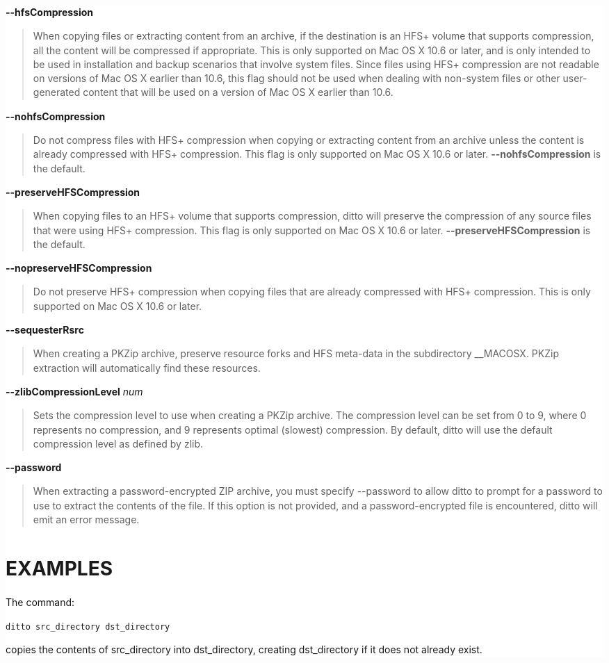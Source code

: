 **-&#45;hfsCompression**

> When copying files or extracting content from an archive, if the destination
> is an HFS+ volume that supports compression, all the content will be compressed
> if appropriate. This is only supported on Mac OS X 10.6 or later, and is only
> intended to be used in installation and backup scenarios that involve system
> files. Since files using HFS+ compression are not readable on versions of
> Mac OS X earlier than 10.6, this flag should not be used when dealing with
> non-system files or other user-generated content that will be used on a
> version of Mac OS X earlier than 10.6.

**-&#45;nohfsCompression**

> Do not compress files with HFS+ compression when copying or extracting content
> from an archive unless the content is already compressed with HFS+ compression.
> This flag is only supported on Mac OS X 10.6 or later. **-&#45;nohfsCompression**
> is the default.

**-&#45;preserveHFSCompression**

> When copying files to an HFS+ volume that supports compression, ditto will
> preserve the compression of any source files that were using HFS+ compression.
> This flag is only supported on Mac OS X 10.6 or later. **-&#45;preserveHFSCompression**
> is the default.

**-&#45;nopreserveHFSCompression**

> Do not preserve HFS+ compression when copying files that are already compressed with
> HFS+ compression. This is only supported on Mac OS X 10.6 or later.

**-&#45;sequesterRsrc**

> When creating a PKZip archive, preserve resource forks and HFS meta-data
> in the subdirectory \_\_MACOSX.  PKZip extraction will automatically find
> these resources.

**-&#45;zlibCompressionLevel** *num*

> Sets the compression level to use when creating a PKZip archive. The compression
> level can be set from 0 to 9, where 0 represents no compression, and 9
> represents optimal (slowest) compression. By default, ditto will use the default compression
> level as defined by zlib.

**-&#45;password**

> When extracting a password-encrypted ZIP archive, you must specify --password to allow ditto
> to prompt for a password to use to extract the contents of the file. If this option is not
> provided, and a password-encrypted file is encountered, ditto will emit an error message.

# EXAMPLES

The command:

	ditto src_directory dst_directory

copies the contents of src\_directory into dst\_directory, creating
dst\_directory if it does not already exist.
